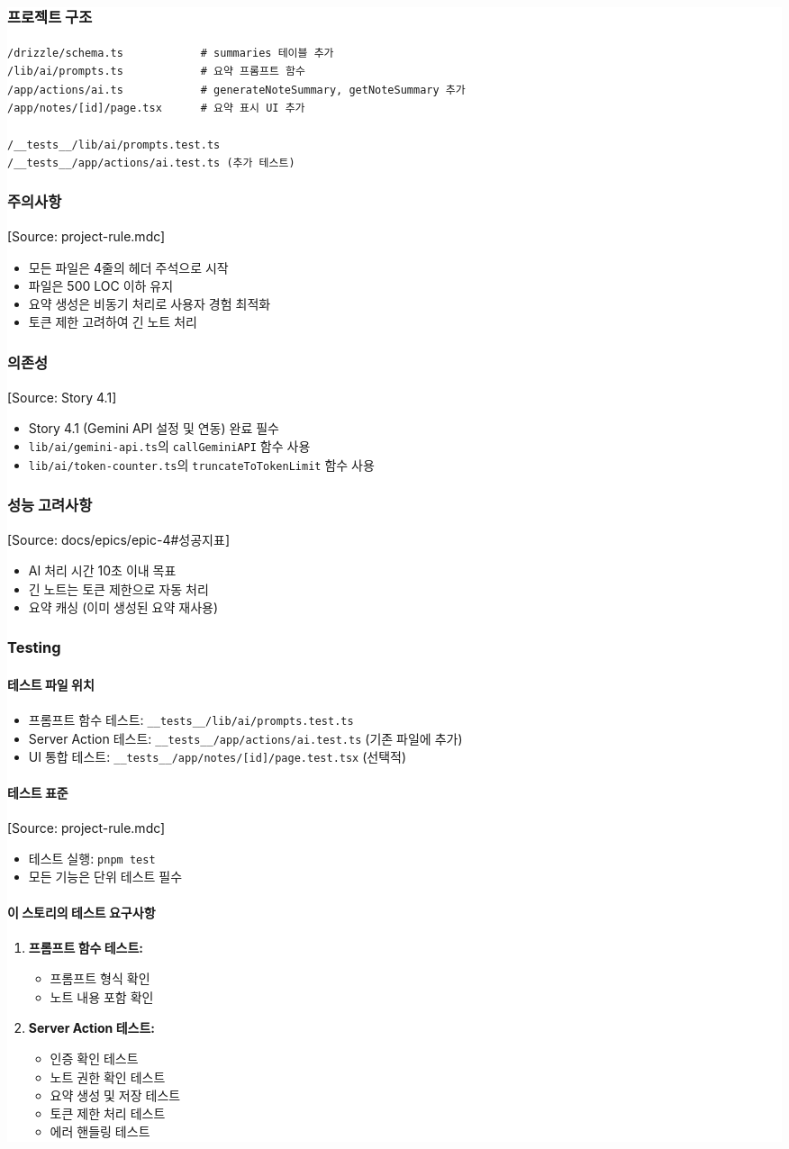 ### 프로젝트 구조
```
/drizzle/schema.ts            # summaries 테이블 추가
/lib/ai/prompts.ts            # 요약 프롬프트 함수
/app/actions/ai.ts            # generateNoteSummary, getNoteSummary 추가
/app/notes/[id]/page.tsx      # 요약 표시 UI 추가

/__tests__/lib/ai/prompts.test.ts
/__tests__/app/actions/ai.test.ts (추가 테스트)
```

### 주의사항
[Source: project-rule.mdc]
- 모든 파일은 4줄의 헤더 주석으로 시작
- 파일은 500 LOC 이하 유지
- 요약 생성은 비동기 처리로 사용자 경험 최적화
- 토큰 제한 고려하여 긴 노트 처리

### 의존성
[Source: Story 4.1]
- Story 4.1 (Gemini API 설정 및 연동) 완료 필수
- `lib/ai/gemini-api.ts`의 `callGeminiAPI` 함수 사용
- `lib/ai/token-counter.ts`의 `truncateToTokenLimit` 함수 사용

### 성능 고려사항
[Source: docs/epics/epic-4#성공지표]
- AI 처리 시간 10초 이내 목표
- 긴 노트는 토큰 제한으로 자동 처리
- 요약 캐싱 (이미 생성된 요약 재사용)

### Testing

#### 테스트 파일 위치
- 프롬프트 함수 테스트: `__tests__/lib/ai/prompts.test.ts`
- Server Action 테스트: `__tests__/app/actions/ai.test.ts` (기존 파일에 추가)
- UI 통합 테스트: `__tests__/app/notes/[id]/page.test.tsx` (선택적)

#### 테스트 표준
[Source: project-rule.mdc]
- 테스트 실행: `pnpm test`
- 모든 기능은 단위 테스트 필수

#### 이 스토리의 테스트 요구사항
1. **프롬프트 함수 테스트:**
   - 프롬프트 형식 확인
   - 노트 내용 포함 확인

2. **Server Action 테스트:**
   - 인증 확인 테스트
   - 노트 권한 확인 테스트
   - 요약 생성 및 저장 테스트
   - 토큰 제한 처리 테스트
   - 에러 핸들링 테스트
